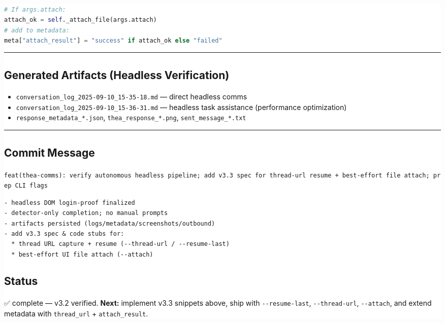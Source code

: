 ```python
# If args.attach:
attach_ok = self._attach_file(args.attach)
# add to metadata:
meta["attach_result"] = "success" if attach_ok else "failed"
```

---

## Generated Artifacts (Headless Verification)

* `conversation_log_2025-09-10_15-35-18.md` — direct headless comms
* `conversation_log_2025-09-10_15-36-31.md` — headless task assistance (performance optimization)
* `response_metadata_*.json`, `thea_response_*.png`, `sent_message_*.txt`

---

## Commit Message

`feat(thea-comms): verify autonomous headless pipeline; add v3.3 spec for thread-url resume + best-effort file attach; prep CLI flags`

```
- headless DOM login-proof finalized
- detector-only completion; no manual prompts
- artifacts persisted (logs/metadata/screenshots/outbound)
- add v3.3 spec & code stubs for:
  * thread URL capture + resume (--thread-url / --resume-last)
  * best-effort UI file attach (--attach)
```

## Status

✅ complete — v3.2 verified.
**Next:** implement v3.3 snippets above, ship with `--resume-last`, `--thread-url`, `--attach`, and extend metadata with `thread_url` + `attach_result`.
